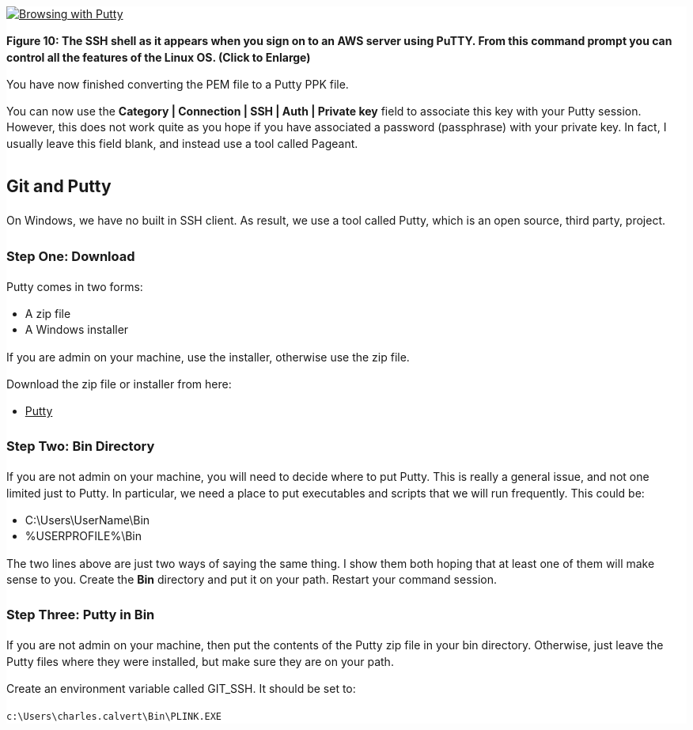 [![Browsing with Putty][a05sm]][a05]

**Figure 10: The SSH shell as it appears when you sign on to an AWS
server using PuTTY. From this command prompt you can control all the
features of the Linux OS. (Click to Enlarge)**

You have now finished converting the PEM file to a Putty PPK file.

You can now use the **Category | Connection | SSH | Auth | Private key**
field to associate this key with your Putty session. However, this does not
work quite as you hope if you have associated a password (passphrase) with
your private key. In fact, I usually leave this field blank, and instead use
a tool called Pageant.

## Git and Putty

On Windows, we have no built in SSH client. As result, we use a tool called Putty, which is an open source, third party, project.

### Step One: Download

Putty comes in two forms:

- A zip file
- A Windows installer

If you are admin on your machine, use the installer, otherwise use the
zip file.

Download the zip  file or installer from here:

- [Putty][puttydn]

[puttydn]:http://www.chiark.greenend.org.uk/~sgtatham/putty/download.html

### Step Two: Bin Directory

If you are not admin on your machine, you will need to decide where to put Putty. This is really a general issue, and not one limited just to Putty. In particular, we need a place to put executables and scripts that we will run frequently. This could be:

- C:\Users\UserName\Bin
- %USERPROFILE%\Bin

The two lines above are just two ways of saying the same thing. I show them both hoping that at least one of them will make sense to you. Create the **Bin** directory and put it on your path. Restart your command session.

### Step Three: Putty in Bin

If you are not admin on your machine, then put the contents of the Putty zip file in your bin directory. Otherwise, just leave the Putty files where they were installed, but make sure they are on your path.

Create an environment variable called GIT_SSH. It should be set to:

```code
c:\Users\charles.calvert\Bin\PLINK.EXE
```


[stexsec]: https://security.stackexchange.com/a/9265
[a04]: https://s3.amazonaws.com/s3bucket01.elvenware.com/dev-images/cloud-images/AmazonWebServices04.png
[a05sm]: https://s3.amazonaws.com/s3bucket01.elvenware.com/dev-images/cloud-images/AmazonWebServices05Small.png
[a05]: https://s3.amazonaws.com/s3bucket01.elvenware.com/dev-images/cloud-images/AmazonWebServices05.png
[ec201]: https://s3.amazonaws.com/s3bucket01.elvenware.com/dev-images/cloud-images/Ec2KeyPair01.png
[ec201sm]: https://s3.amazonaws.com/s3bucket01.elvenware.com/dev-images/cloud-images/Ec2KeyPair01Small.png
[ec202]: https://s3.amazonaws.com/s3bucket01.elvenware.com/dev-images/cloud-images/Ec2KeyPair02.png
[p01]: https://s3.amazonaws.com/s3bucket01.elvenware.com/dev-images/cloud-images/Putty01.png
[p02]: https://s3.amazonaws.com/s3bucket01.elvenware.com/dev-images/cloud-images/Putty02.png
[p03]: https://s3.amazonaws.com/s3bucket01.elvenware.com/dev-images/cloud-images/Putty03.png
[p04]: https://s3.amazonaws.com/s3bucket01.elvenware.com/dev-images/cloud-images/Putty04.png
[p05]: https://s3.amazonaws.com/s3bucket01.elvenware.com/dev-images/cloud-images/Putty05.png
[p06]: https://s3.amazonaws.com/s3bucket01.elvenware.com/dev-images/cloud-images/Putty06.png
[p06]: https://s3.amazonaws.com/s3bucket01.elvenware.com/dev-images/cloud-images/Putty07.png
[p08]: https://s3.amazonaws.com/s3bucket01.elvenware.com/dev-images/cloud-images/Putty08.png
[p06sm]: https://s3.amazonaws.com/s3bucket01.elvenware.com/dev-images/cloud-images/Putty06Small.png
[p07sm]: https://s3.amazonaws.com/s3bucket01.elvenware.com/dev-images/cloud-images/Putty07Small.png
[p08sm]: https://s3.amazonaws.com/s3bucket01.elvenware.com/dev-images/cloud-images/Putty08Small.png
[fz01]: https://s3.amazonaws.com/s3bucket01.elvenware.com/dev-images/cloud-images/Filezilla01.png
[fz01sm]: https://s3.amazonaws.com/s3bucket01.elvenware.com/dev-images/cloud-images/Filezilla01Small.png
[fz02]: https://s3.amazonaws.com/s3bucket01.elvenware.com/dev-images/cloud-images/Filezilla02.png
[vnc1]: https://s3.amazonaws.com/s3bucket01.elvenware.com/dev-images/cloud-images/Vnc01.png
[vnc1sm]: https://s3.amazonaws.com/s3bucket01.elvenware.com/dev-images/cloud-images/Vnc01Small.png
[vnc2]: https://s3.amazonaws.com/s3bucket01.elvenware.com/dev-images/cloud-images/Vnc02.png
[vnc2sm]: https://s3.amazonaws.com/s3bucket01.elvenware.com/dev-images/cloud-images/Vnc02Small.png
[vnc3]: https://s3.amazonaws.com/s3bucket01.elvenware.com/dev-images/cloud-images/Vnc03.png
[vnc3sm]: https://s3.amazonaws.com/s3bucket01.elvenware.com/dev-images/cloud-images/Vnc03Small.png
[vnc4]: https://s3.amazonaws.com/s3bucket01.elvenware.com/dev-images/cloud-images/Vnc04.png
[vnc4sm]: https://s3.amazonaws.com/s3bucket01.elvenware.com/dev-images/cloud-images/Vnc04Small.png